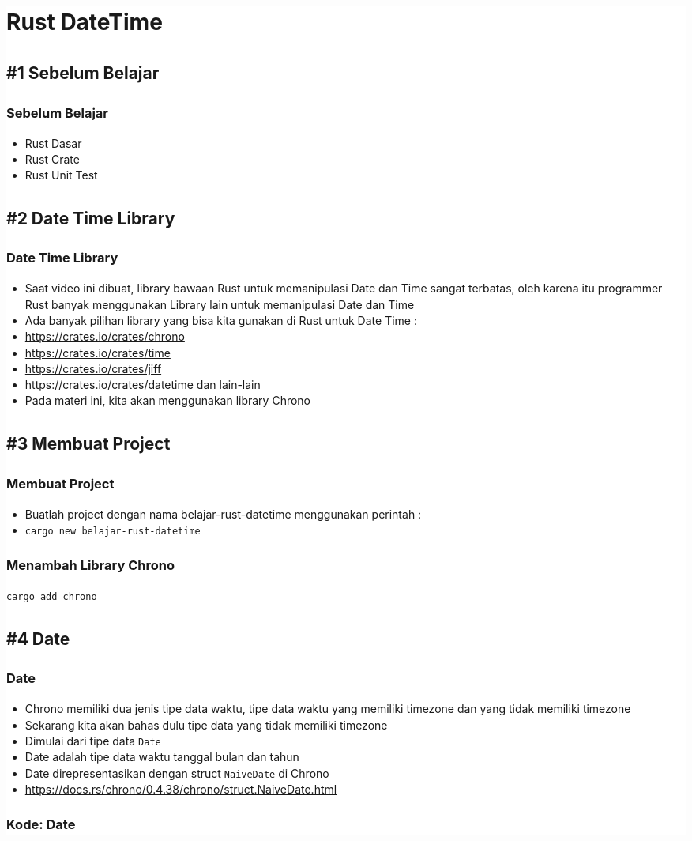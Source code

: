 # Rust DateTime

## #1 Sebelum Belajar

### Sebelum Belajar

- Rust Dasar
- Rust Crate
- Rust Unit Test

## #2 Date Time Library

### Date Time Library

- Saat video ini dibuat, library bawaan Rust untuk memanipulasi Date dan Time sangat terbatas, oleh karena itu programmer Rust banyak menggunakan Library lain untuk memanipulasi Date dan Time
- Ada banyak pilihan library yang bisa kita gunakan di Rust untuk Date Time :
- <https://crates.io/crates/chrono>
- <https://crates.io/crates/time>
- <https://crates.io/crates/jiff>
- <https://crates.io/crates/datetime> dan lain-lain
- Pada materi ini, kita akan menggunakan library Chrono

## #3 Membuat Project

### Membuat Project

- Buatlah project dengan nama belajar-rust-datetime menggunakan perintah :
- `cargo new belajar-rust-datetime`

### Menambah Library Chrono

```sh
cargo add chrono
```

## #4 Date

### Date

- Chrono memiliki dua jenis tipe data waktu, tipe data waktu yang memiliki timezone dan yang tidak memiliki timezone
- Sekarang kita akan bahas dulu tipe data yang tidak memiliki timezone
- Dimulai dari tipe data `Date`
- Date adalah tipe data waktu tanggal bulan dan tahun
- Date direpresentasikan dengan struct `NaiveDate` di Chrono
- <https://docs.rs/chrono/0.4.38/chrono/struct.NaiveDate.html>

### Kode: Date
